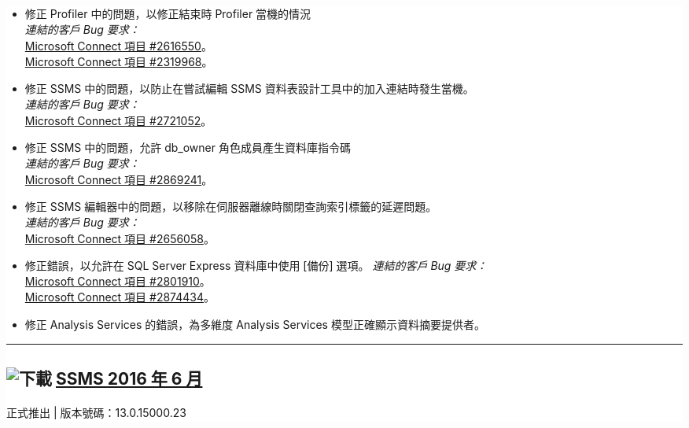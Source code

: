 * 修正 Profiler 中的問題，以修正結束時 Profiler 當機的情況  
*連結的客戶 Bug 要求：*  
[Microsoft Connect 項目 #2616550](https://connect.microsoft.com/SQLServer/feedback/details/2616550/sql-server-2016-rc2-profiler-version-13-0-1300-275-wont-close-after-trace-is-started-even-after-trace-is-stopped)。  
[Microsoft Connect 項目 #2319968](https://connect.microsoft.com/SQLServer/Feedback/Details/2319968)。

* 修正 SSMS 中的問題，以防止在嘗試編輯 SSMS 資料表設計工具中的加入連結時發生當機。  
*連結的客戶 Bug 要求：*  
[Microsoft Connect 項目 #2721052](https://connect.microsoft.com/SQLServer/feedback/details/2721052/ssms-view-design-mode-right-click-on-join-crashes-ssms)。

* 修正 SSMS 中的問題，允許 db_owner 角色成員產生資料庫指令碼  
*連結的客戶 Bug 要求：*  
[Microsoft Connect 項目 #2869241](https://connect.microsoft.com/SQLServer/feedback/details/2869241/error-with-script-database-as-create-to-in-ssms-2008r2-and-ssms-2016-june)。

* 修正 SSMS 編輯器中的問題，以移除在伺服器離線時關閉查詢索引標籤的延遲問題。  
*連結的客戶 Bug 要求：*  
[Microsoft Connect 項目 #2656058](https://connect.microsoft.com/SQLServer/feedback/details/2656058/ssms-2014-2016-query-tab-takes-significantly-longer-to-close-if-the-instance-it-was-connected-to-is-now-offline)。

* 修正錯誤，以允許在 SQL Server Express 資料庫中使用 [備份] 選項。 
*連結的客戶 Bug 要求：*  
[Microsoft Connect 項目 #2801910](https://connect.microsoft.com/SQLServer/feedback/details/2801910/ssms-2016-backup-option-not-appearing-in-tasks)。  
[Microsoft Connect 項目 #2874434](https://connect.microsoft.com/SQLServer/feedback/details/2874434/backup-missing-from-tasks-context-menu-in-ssms-2016-when-you-are-connected-to-an-express-instance)。

* 修正 Analysis Services 的錯誤，為多維度 Analysis Services 模型正確顯示資料摘要提供者。

----
## <a name="downloadssdtmediadownloadpng-ssms-june-2016httpgomicrosoftcomfwlinklinkid799832"></a>![下載](../ssdt/media/download.png) [SSMS 2016 年 6 月](http://go.microsoft.com/fwlink/?LinkID=799832)
正式推出 | 版本號碼：13.0.15000.23

